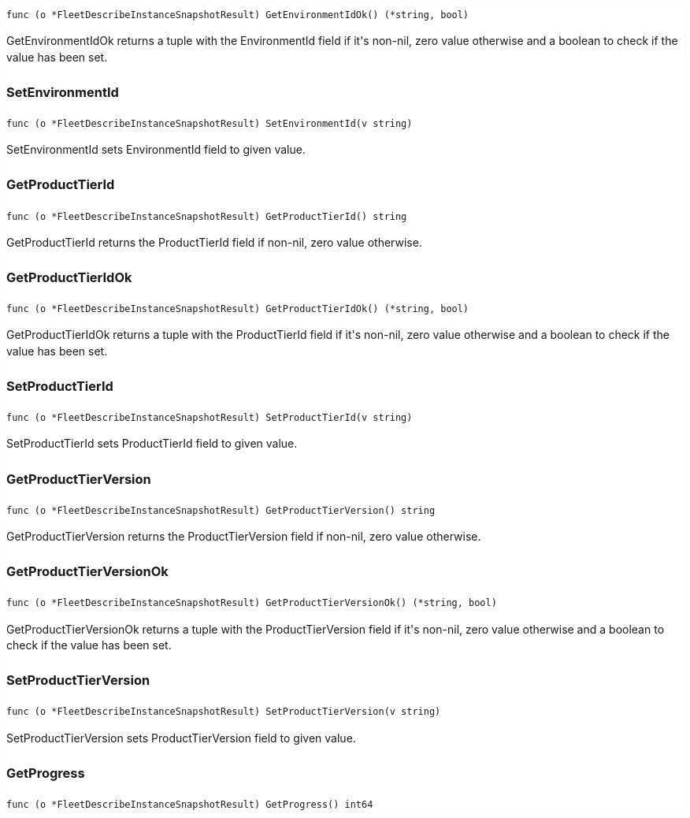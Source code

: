 `func (o *FleetDescribeInstanceSnapshotResult) GetEnvironmentIdOk() (*string, bool)`

GetEnvironmentIdOk returns a tuple with the EnvironmentId field if it's non-nil, zero value otherwise
and a boolean to check if the value has been set.

### SetEnvironmentId

`func (o *FleetDescribeInstanceSnapshotResult) SetEnvironmentId(v string)`

SetEnvironmentId sets EnvironmentId field to given value.


### GetProductTierId

`func (o *FleetDescribeInstanceSnapshotResult) GetProductTierId() string`

GetProductTierId returns the ProductTierId field if non-nil, zero value otherwise.

### GetProductTierIdOk

`func (o *FleetDescribeInstanceSnapshotResult) GetProductTierIdOk() (*string, bool)`

GetProductTierIdOk returns a tuple with the ProductTierId field if it's non-nil, zero value otherwise
and a boolean to check if the value has been set.

### SetProductTierId

`func (o *FleetDescribeInstanceSnapshotResult) SetProductTierId(v string)`

SetProductTierId sets ProductTierId field to given value.


### GetProductTierVersion

`func (o *FleetDescribeInstanceSnapshotResult) GetProductTierVersion() string`

GetProductTierVersion returns the ProductTierVersion field if non-nil, zero value otherwise.

### GetProductTierVersionOk

`func (o *FleetDescribeInstanceSnapshotResult) GetProductTierVersionOk() (*string, bool)`

GetProductTierVersionOk returns a tuple with the ProductTierVersion field if it's non-nil, zero value otherwise
and a boolean to check if the value has been set.

### SetProductTierVersion

`func (o *FleetDescribeInstanceSnapshotResult) SetProductTierVersion(v string)`

SetProductTierVersion sets ProductTierVersion field to given value.


### GetProgress

`func (o *FleetDescribeInstanceSnapshotResult) GetProgress() int64`
